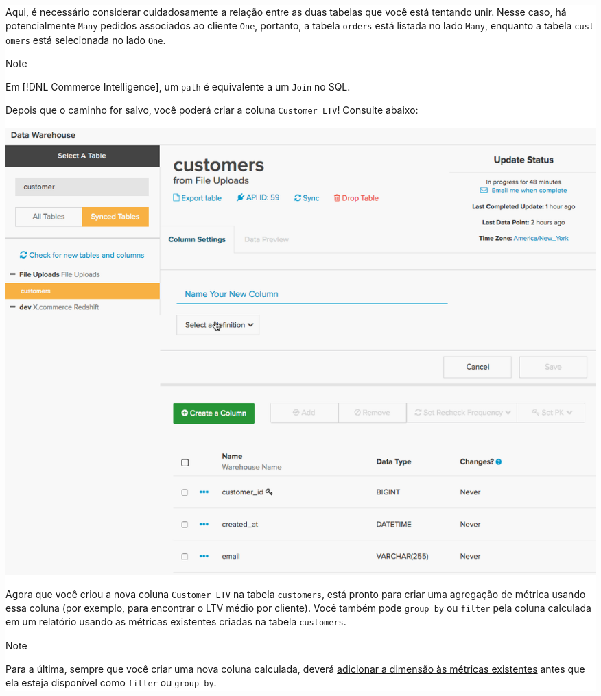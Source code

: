 Aqui, é necessário considerar cuidadosamente a relação entre as duas tabelas que você está tentando unir. Nesse caso, há potencialmente `Many` pedidos associados ao cliente `One`, portanto, a tabela `orders` está listada no lado `Many`, enquanto a tabela `customers` está selecionada no lado `One`.

>[!NOTE]
>
>Em [!DNL Commerce Intelligence], um `path` é equivalente a um `Join` no SQL.

Depois que o caminho for salvo, você poderá criar a coluna `Customer LTV`! Consulte abaixo:

![](../../assets/Customer_LTV.gif)

Agora que você criou a nova coluna `Customer LTV` na tabela `customers`, está pronto para criar uma [agregação de métrica](#aggregate) usando essa coluna (por exemplo, para encontrar o LTV médio por cliente). Você também pode `group by` ou `filter` pela coluna calculada em um relatório usando as métricas existentes criadas na tabela `customers`.

>[!NOTE]
>
>Para a última, sempre que você criar uma nova coluna calculada, deverá [adicionar a dimensão às métricas existentes](../data-warehouse-mgr/manage-data-dimensions-metrics.md) antes que ela esteja disponível como `filter` ou `group by`.
